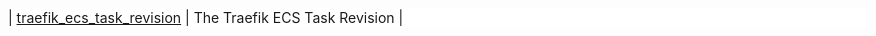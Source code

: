 | <a name="output_traefik_ecs_task_revision"></a> [traefik\_ecs\_task\_revision](#output\_traefik\_ecs\_task\_revision) | The Traefik ECS Task Revision |
